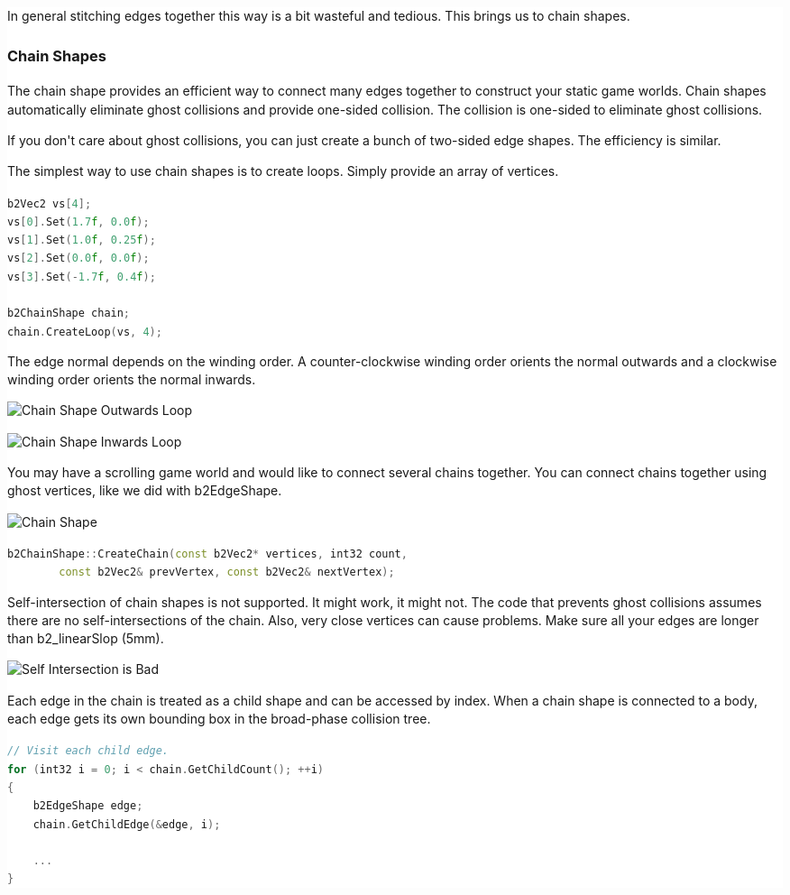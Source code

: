 In general stitching edges together this way is a bit wasteful and
tedious. This brings us to chain shapes.

### Chain Shapes

The chain shape provides an efficient way to connect many edges together
to construct your static game worlds. Chain shapes automatically
eliminate ghost collisions and provide one-sided collision. The collision is
one-sided to eliminate ghost collisions.

If you don't care about ghost collisions, you can just create a bunch of
two-sided edge shapes. The efficiency is similar.

The simplest way to use chain shapes is to create loops. Simply provide an
array of vertices.

```cpp
b2Vec2 vs[4];
vs[0].Set(1.7f, 0.0f);
vs[1].Set(1.0f, 0.25f);
vs[2].Set(0.0f, 0.0f);
vs[3].Set(-1.7f, 0.4f);

b2ChainShape chain;
chain.CreateLoop(vs, 4);
```

The edge normal depends on the winding order. A counter-clockwise winding order orients the normal outwards and a clockwise winding order orients the normal inwards.

![Chain Shape Outwards Loop](images/chain_loop_outwards.svg)

![Chain Shape Inwards Loop](images/chain_loop_inwards.svg)

You may have a scrolling game world and would like to connect several chains together.
You can connect chains together using ghost vertices, like we did with b2EdgeShape.

![Chain Shape](images/chain_shape.svg)

```cpp
b2ChainShape::CreateChain(const b2Vec2* vertices, int32 count,
        const b2Vec2& prevVertex, const b2Vec2& nextVertex);
```

Self-intersection of chain shapes is not supported. It might work, it
might not. The code that prevents ghost collisions assumes there are no
self-intersections of the chain. Also, very close vertices can cause
problems. Make sure all your edges are longer than b2_linearSlop (5mm).

![Self Intersection is Bad](images/self_intersect.svg)

Each edge in the chain is treated as a child shape and can be accessed
by index. When a chain shape is connected to a body, each edge gets its
own bounding box in the broad-phase collision tree.

```cpp
// Visit each child edge.
for (int32 i = 0; i < chain.GetChildCount(); ++i)
{
    b2EdgeShape edge;
    chain.GetChildEdge(&edge, i);

    ...
}
```
